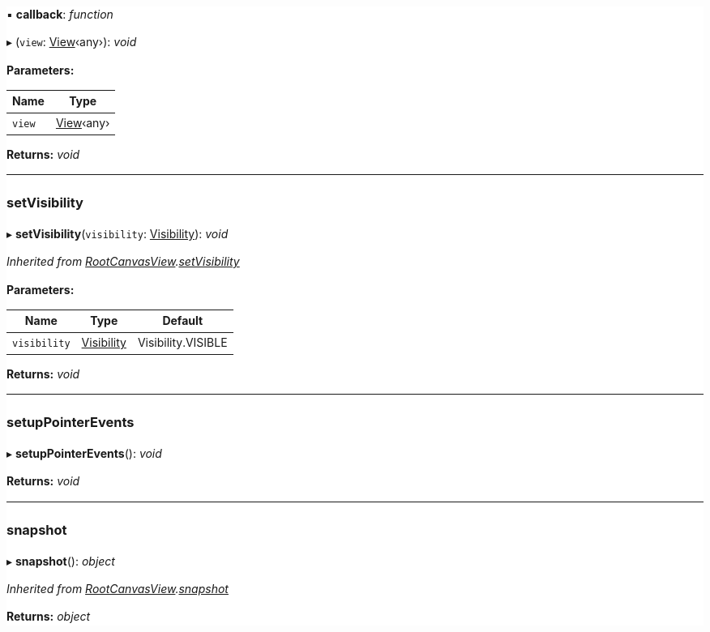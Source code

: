 ▪ **callback**: *function*

▸ (`view`: [View](view.md)‹any›): *void*

**Parameters:**

Name | Type |
------ | ------ |
`view` | [View](view.md)‹any› |

**Returns:** *void*

___

###  setVisibility

▸ **setVisibility**(`visibility`: [Visibility](../enums/visibility.md)): *void*

*Inherited from [RootCanvasView](rootcanvasview.md).[setVisibility](rootcanvasview.md#setvisibility)*

**Parameters:**

Name | Type | Default |
------ | ------ | ------ |
`visibility` | [Visibility](../enums/visibility.md) | Visibility.VISIBLE |

**Returns:** *void*

___

###  setupPointerEvents

▸ **setupPointerEvents**(): *void*

**Returns:** *void*

___

###  snapshot

▸ **snapshot**(): *object*

*Inherited from [RootCanvasView](rootcanvasview.md).[snapshot](rootcanvasview.md#snapshot)*

**Returns:** *object*
